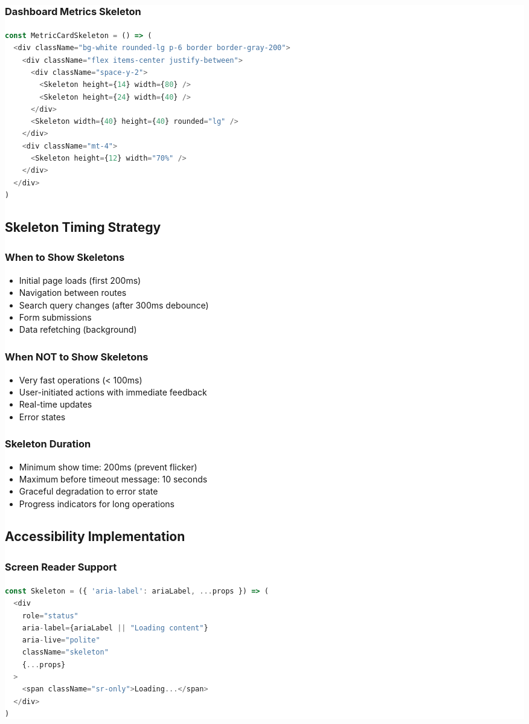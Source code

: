 ### Dashboard Metrics Skeleton
```typescript
const MetricCardSkeleton = () => (
  <div className="bg-white rounded-lg p-6 border border-gray-200">
    <div className="flex items-center justify-between">
      <div className="space-y-2">
        <Skeleton height={14} width={80} />
        <Skeleton height={24} width={40} />
      </div>
      <Skeleton width={40} height={40} rounded="lg" />
    </div>
    <div className="mt-4">
      <Skeleton height={12} width="70%" />
    </div>
  </div>
)
```

## Skeleton Timing Strategy

### When to Show Skeletons
- Initial page loads (first 200ms)
- Navigation between routes
- Search query changes (after 300ms debounce)
- Form submissions
- Data refetching (background)

### When NOT to Show Skeletons
- Very fast operations (< 100ms)
- User-initiated actions with immediate feedback
- Real-time updates
- Error states

### Skeleton Duration
- Minimum show time: 200ms (prevent flicker)
- Maximum before timeout message: 10 seconds
- Graceful degradation to error state
- Progress indicators for long operations

## Accessibility Implementation

### Screen Reader Support
```typescript
const Skeleton = ({ 'aria-label': ariaLabel, ...props }) => (
  <div
    role="status"
    aria-label={ariaLabel || "Loading content"}
    aria-live="polite"
    className="skeleton"
    {...props}
  >
    <span className="sr-only">Loading...</span>
  </div>
)
```
